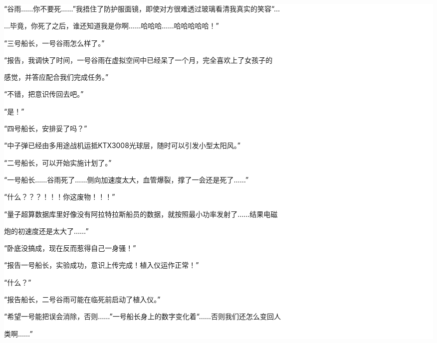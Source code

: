 “谷雨……你不要死……”我捂住了防护服面镜，即使对方很难透过玻璃看清我真实的笑容“…

…毕竟，你死了之后，谁还知道我是你啊……哈哈哈……哈哈哈哈哈！”







“三号船长，一号谷雨怎么样了。”



“报告，我调快了时间，一号谷雨在虚拟空间中已经呆了一个月，完全喜欢上了女孩子的

感觉，并答应配合我们完成任务。”



“不错，把意识传回去吧。”



“是！”



“四号船长，安排妥了吗？”



“中子弹已经由多用途战机运抵KTX3008光球层，随时可以引发小型太阳风。”





“二号船长，可以开始实施计划了。”



“一号船长……谷雨死了……侧向加速度太大，血管爆裂，撑了一会还是死了……”

“什么？？？！！！你这废物！！！”

“量子超算数据库里好像没有阿拉特拉斯船员的数据，就按照最小功率发射了……结果电磁

炮的初速度还是太大了……”

“卧底没搞成，现在反而惹得自己一身骚！”



“报告一号船长，实验成功，意识上传完成！植入仪运作正常！”





“什么？”



“报告船长，二号谷雨可能在临死前启动了植入仪。”





“希望一号能把误会消除，否则……”一号船长身上的数字变化着“……否则我们还怎么变回人

类啊……”


